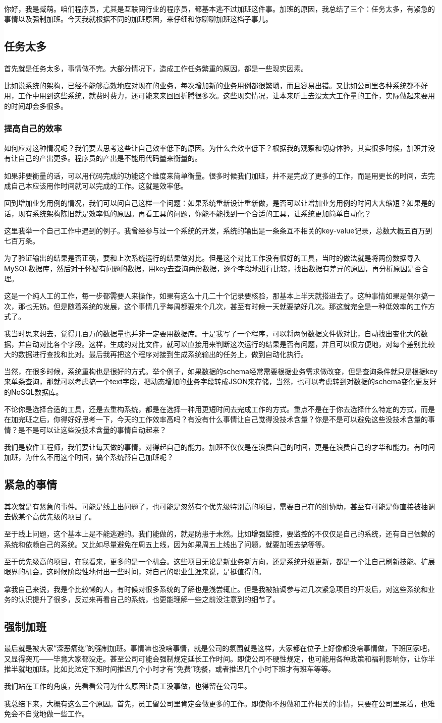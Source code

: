 你好，我是臧萌。咱们程序员，尤其是互联网行业的程序员，都基本逃不过加班这件事。加班的原因，我总结了三个：任务太多，有紧急的事情以及强制加班。今天我就根据不同的加班原因，来仔细和你聊聊加班这档子事儿。

## 任务太多

首先就是任务太多，事情做不完。大部分情况下，造成工作任务繁重的原因，都是一些现实因素。

比如说系统的架构，已经不能够高效地应对现在的业务，每次增加新的业务用例都很繁琐，而且容易出错。又比如公司里各种系统都不好用，工作中用到这些系统，就费时费力，还可能来来回回折腾很多次。这些现实情况，让本来听上去没太大工作量的工作，实际做起来要用的时间却会多很多。

### 提高自己的效率

如何应对这种情况呢？我们要去思考这些让自己效率低下的原因。为什么会效率低下？根据我的观察和切身体验，其实很多时候，加班并没有让自己的产出更多。程序员的产出是不能用代码量来衡量的。

如果非要衡量的话，可以用代码完成的功能这个维度来简单衡量。很多时候我们加班，并不是完成了更多的工作，而是用更长的时间，去完成自己本应该用作时间就可以完成的工作。这就是效率低。

回到增加业务用例的情况，我们可以问自己这样一个问题：如果系统重新设计重新做，是否可以让增加业务用例的时间大大缩短？如果是的话，现有系统架构陈旧就是效率低的原因。再看工具的问题，你能不能找到一个合适的工具，让系统更加简单自动化？

这里我举一个自己工作中遇到的例子。我曾经参与过一个系统的开发，系统的输出是一条条互不相关的key-value记录，总数大概五百万到七百万条。

为了验证输出的结果是否正确，要和上次系统运行的结果做对比。但是这个对比工作没有很好的工具，当时的做法就是将两份数据导入MySQL数据库，然后对于怀疑有问题的数据，用key去查询两份数据，逐个字段地进行比较，找出数据有差异的原因，再分析原因是否合理。

这是一个纯人工的工作，每一步都需要人来操作，如果有这么十几二十个记录要核验，那基本上半天就搭进去了。这种事情如果是偶尔搞一次，那也无妨。但是随着系统的发展，这个事情几乎每周都要来个几次，甚至有时候一天就要搞好几次。那这就完全是一种低效率的工作方式了。

我当时思来想去，觉得几百万的数据量也并非一定要用数据库。于是我写了一个程序，可以将两份数据文件做对比，自动找出变化大的数据，并自动对比各个字段。这样，生成的对比文件，就可以直接用来判断这次运行的结果是否有问题，并且可以很方便地，对每个差别比较大的数据进行查找和比对。最后我再把这个程序对接到生成系统输出的任务上，做到自动化执行。

当然，在很多时候，系统重构也是很好的方式。举个例子，如果数据的schema经常需要根据业务需求做改变，但是查询条件就只是根据key来单条查询，那就可以考虑搞一个text字段，把动态增加的业务字段转成JSON来存储，当然，也可以考虑转到对数据的schema变化更友好的NoSQL数据库。

不论你是选择合适的工具，还是去重构系统，都是在选择一种用更短时间去完成工作的方式。重点不是在于你去选择什么特定的方式，而是在加完班之后，你得好好思考一下，今天的工作效率高吗？有没有什么事情让自己觉得没技术含量？你是不是可以避免这些没技术含量的事情？是不是可以让这些没技术含量的事情自动起来？

我们是软件工程师，我们要让每天做的事情，对得起自己的能力。加班不仅仅是在浪费自己的时间，更是在浪费自己的才华和能力。有时间加班，为什么不用这个时间，搞个系统替自己加班呢？

## 紧急的事情

其次就是有紧急的事件。可能是线上出问题了，也可能是忽然有个优先级特别高的项目，需要自己在的组协助，甚至有可能是你直接被抽调去做某个高优先级的项目了。

至于线上问题，这个基本上是不能逃避的。我们能做的，就是防患于未然。比如增强监控，要监控的不仅仅是自己的系统，还有自己依赖的系统和依赖自己的系统。又比如尽量避免在周五上线，因为如果周五上线出了问题，就要加班去搞等等。

至于优先级高的项目，在我看来，更多的是一个机会。这些项目无论是新业务新方向，还是系统升级更新，都是一个让自己刷新技能、扩展眼界的机会。这时候阶段性地付出一些时间，对自己的职业生涯来说，是挺值得的。

拿我自己来说，我是个比较懒的人，有时候对很多系统的了解也是浅尝辄止。但是我被抽调参与过几次紧急项目的开发后，对这些系统和业务的认识提升了很多，反过来再看自己的系统，也更能理解一些之前没注意到的细节了。

## 强制加班

最后就是被大家“深恶痛绝”的强制加班。事情嘛也没啥事情，就是公司的氛围就是这样，大家都在位子上好像都没啥事情做，下班回家吧，又显得突兀——毕竟大家都没走。甚至公司可能会强制规定延长工作时间。即使公司不硬性规定，也可能用各种政策和福利影响你，让你半推半就地加班。比如比法定下班时间推迟几个小时才有“免费”晚餐，或者推迟几个小时下班才有班车等等。

我们站在工作的角度，先看看公司为什么原因让员工没事做，也得留在公司里。

我总结下来，大概有这么三个原因。首先，员工留公司里肯定会做更多的工作。即使你不想做和工作相关的事情，只要在公司里呆着，也难免会不自觉地做一些工作。
